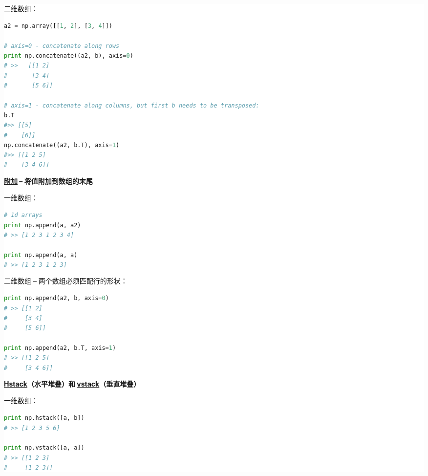 二维数组：

```py
a2 = np.array([[1, 2], [3, 4]])

# axis=0 - concatenate along rows
print np.concatenate((a2, b), axis=0)
# >>   [[1 2]
#       [3 4]
#       [5 6]]

# axis=1 - concatenate along columns, but first b needs to be transposed:
b.T
#>> [[5]
#    [6]]
np.concatenate((a2, b.T), axis=1)
#>> [[1 2 5]
#    [3 4 6]]

```

**[附加](http://docs.scipy.org/doc/numpy/reference/generated/numpy.append.html) – 将值附加到数组的末尾**

一维数组：

```py
# 1d arrays
print np.append(a, a2)
# >> [1 2 3 1 2 3 4]

print np.append(a, a)
# >> [1 2 3 1 2 3]

```

二维数组 – 两个数组必须匹配行的形状：

```py
print np.append(a2, b, axis=0)
# >> [[1 2]
#     [3 4]
#     [5 6]]

print np.append(a2, b.T, axis=1)
# >> [[1 2 5]
#     [3 4 6]]

```

**[Hstack](http://docs.scipy.org/doc/numpy-1.10.1/reference/generated/numpy.hstack.html)（水平堆叠）和 [vstack](http://docs.scipy.org/doc/numpy-1.10.1/reference/generated/numpy.vstack.html#numpy.vstack)（垂直堆叠）**

一维数组：

```py
print np.hstack([a, b])
# >> [1 2 3 5 6]

print np.vstack([a, a])
# >> [[1 2 3]
#     [1 2 3]]

```
